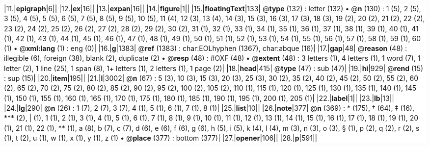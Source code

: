 |11.|__epigraph__|6||
|12.|__ex__|16||
|13.|__expan__|16||
|14.|__figure__|1||
|15.|__floatingText__|133| @__type__ (132) : letter (132)  •  @__n__ (130) : 1 (5), 2 (5), 3 (5), 4 (5), 5 (5), 6 (5), 7 (5), 8 (5), 9 (5), 10 (5), 11 (4), 12 (3), 13 (4), 14 (3), 15 (3), 16 (3), 17 (3), 18 (3), 19 (2), 20 (2), 21 (2), 22 (2), 23 (2), 24 (2), 25 (2), 26 (2), 27 (2), 28 (2), 29 (2), 30 (2), 31 (1), 32 (1), 33 (1), 34 (1), 35 (1), 36 (1), 37 (1), 38 (1), 39 (1), 40 (1), 41 (1), 42 (1), 43 (1), 44 (1), 45 (1), 46 (1), 47 (1), 48 (1), 49 (1), 50 (1), 51 (1), 52 (1), 53 (1), 54 (1), 55 (1), 56 (1), 57 (1), 58 (1), 59 (1), 60 (1)  •  @__xml:lang__ (1) : eng (0)|
|16.|__g__|1383| @__ref__ (1383) : char:EOLhyphen (1367), char:abque (16)|
|17.|__gap__|48| @__reason__ (48) : illegible (6), foreign (38), blank (2), duplicate (2)  •  @__resp__ (48) : #OXF (48)  •  @__extent__ (48) : 3 letters (1), 4 letters (1), 1 word (7), 1 letter (2), 1 line (25), 1 span (8), 1+ letters (1), 2 letters (1), 1 page (2)|
|18.|__head__|415| @__type__ (47) : sub (47)|
|19.|__hi__|929| @__rend__ (15) : sup (15)|
|20.|__item__|195||
|21.|__l__|3002| @__n__ (67) : 5 (3), 10 (3), 15 (3), 20 (3), 25 (3), 30 (2), 35 (2), 40 (2), 45 (2), 50 (2), 55 (2), 60 (2), 65 (2), 70 (2), 75 (2), 80 (2), 85 (2), 90 (2), 95 (2), 100 (2), 105 (2), 110 (1), 115 (1), 120 (1), 125 (1), 130 (1), 135 (1), 140 (1), 145 (1), 150 (1), 155 (1), 160 (1), 165 (1), 170 (1), 175 (1), 180 (1), 185 (1), 190 (1), 195 (1), 200 (1), 205 (1)|
|22.|__label__|1||
|23.|__lb__|13||
|24.|__lg__|290| @__n__ (26) : 1 (7), 2 (7), 3 (7), 4 (1), 5 (1), 6 (1), 7 (1), 8 (1)|
|25.|__list__|10||
|26.|__note__|377| @__n__ (369) : * (175), † (64), ‡ (16), *** (2), | (1), 1 (1), 2 (1), 3 (1), 4 (1), 5 (1), 6 (1), 7 (1), 8 (1), 9 (1), 10 (1), 11 (1), 12 (1), 13 (1), 14 (1), 15 (1), 16 (1), 17 (1), 18 (1), 19 (1), 20 (1), 21 (1), 22 (1), ** (1), a (8), b (7), c (7), d (6), e (6), f (6), g (6), h (5), i (5), k (4), l (4), m (3), n (3), o (3), § (1), p (2), q (2), r (2), s (1), t (2), u (1), w (1), x (1), y (1), z (1)  •  @__place__ (377) : bottom (377)|
|27.|__opener__|106||
|28.|__p__|591||